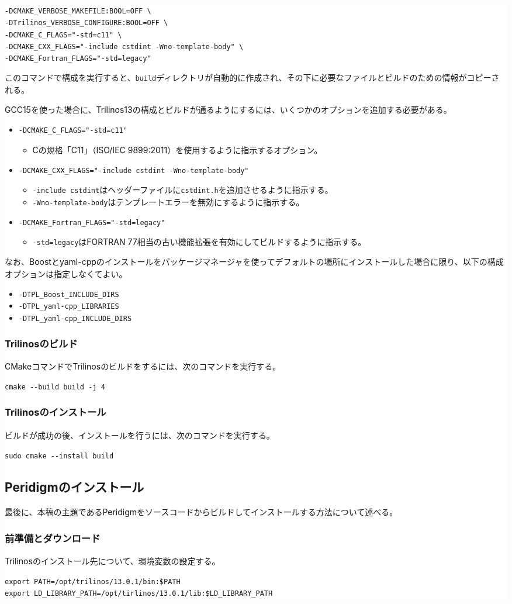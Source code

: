 ```
-DCMAKE_VERBOSE_MAKEFILE:BOOL=OFF \
-DTrilinos_VERBOSE_CONFIGURE:BOOL=OFF \
-DCMAKE_C_FLAGS="-std=c11" \
-DCMAKE_CXX_FLAGS="-include cstdint -Wno-template-body" \
-DCMAKE_Fortran_FLAGS="-std=legacy"
```

このコマンドで構成を実行すると、`build`ディレクトリが自動的に作成され、その下に必要なファイルとビルドのための情報がコピーされる。

GCC15を使った場合に、Trilinos13の構成とビルドが通るようにするには、いくつかのオプションを追加する必要がある。

- `-DCMAKE_C_FLAGS="-std=c11"`
  - Cの規格「C11」（ISO/IEC 9899:2011）を使用するように指示するオプション。

- `-DCMAKE_CXX_FLAGS="-include cstdint -Wno-template-body"`
  - `-include cstdint`はヘッダーファイルに`cstdint.h`を追加させるように指示する。
  - `-Wno-template-body`はテンプレートエラーを無効にするように指示する。

- `-DCMAKE_Fortran_FLAGS="-std=legacy"`
  - `-std=legacy`はFORTRAN 77相当の古い機能拡張を有効にしてビルドするように指示する。


なお、Boostとyaml-cppのインストールをパッケージマネージャを使ってデフォルトの場所にインストールした場合に限り、以下の構成オプションは指定しなくてよい。

- `-DTPL_Boost_INCLUDE_DIRS`
- `-DTPL_yaml-cpp_LIBRARIES`
- `-DTPL_yaml-cpp_INCLUDE_DIRS`

### Trilinosのビルド

CMakeコマンドでTrilinosのビルドをするには、次のコマンドを実行する。

```
cmake --build build -j 4
```

### Trilinosのインストール

ビルドが成功の後、インストールを行うには、次のコマンドを実行する。

```
sudo cmake --install build
```

## Peridigmのインストール

最後に、本稿の主題であるPeridigmをソースコードからビルドしてインストールする方法について述べる。

### 前準備とダウンロード

Trilinosのインストール先について、環境変数の設定する。

```
export PATH=/opt/trilinos/13.0.1/bin:$PATH
export LD_LIBRARY_PATH=/opt/tirlinos/13.0.1/lib:$LD_LIBRARY_PATH
```
